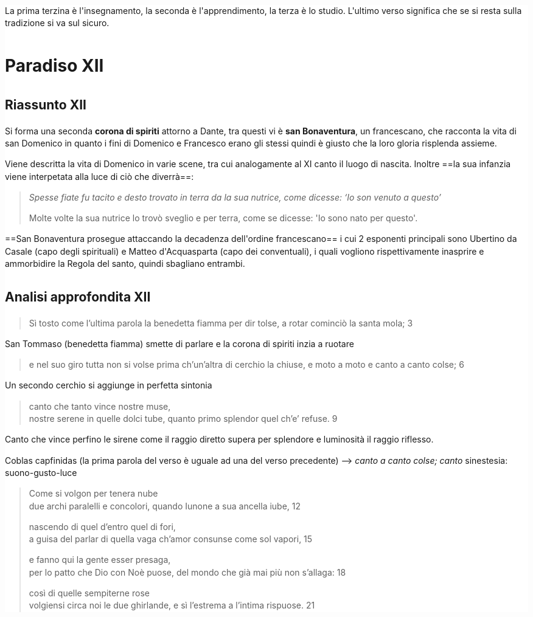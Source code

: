 La prima terzina è l'insegnamento, la seconda è l'apprendimento, la terza è lo studio.
L'ultimo verso significa che se si resta sulla tradizione si va sul sicuro.

# Paradiso XII
## Riassunto XII
Si forma una seconda **corona di spiriti** attorno a Dante, tra questi vi è **san Bonaventura**, un francescano, che racconta la vita di san Domenico in quanto i fini di Domenico e Francesco erano gli stessi quindi è giusto che la loro gloria risplenda assieme.

Viene descritta la vita di Domenico in varie scene, tra cui analogamente al XI canto il luogo di nascita. Inoltre ==la sua infanzia viene interpetata alla luce di ciò che diverrà==: 

> *Spesse fiate fu tacito e desto 
trovato in terra da la sua nutrice, 
come dicesse: ‘Io son venuto a questo’*
> 
> Molte volte la sua nutrice lo trovò sveglio e per terra, come se dicesse: 'Io sono nato per questo'.

==San Bonaventura prosegue attaccando la decadenza dell'ordine francescano== i cui 2 esponenti principali sono Ubertino da Casale (capo degli spirituali) e Matteo d'Acquasparta (capo dei conventuali), i quali vogliono rispettivamente inasprire e ammorbidire la Regola del santo, quindi sbagliano entrambi.

## Analisi approfondita XII

> Sì tosto come l’ultima parola
la benedetta fiamma per dir tolse,
a rotar cominciò la santa mola; 3

San Tommaso (benedetta fiamma) smette di parlare e la corona di spiriti inzia a ruotare

> e nel suo giro tutta non si volse	
prima ch’un’altra di cerchio la chiuse,
e moto a moto e canto a canto colse;	6

Un secondo cerchio si aggiunge in perfetta sintonia

> canto che tanto vince nostre muse,	
nostre serene in quelle dolci tube,
quanto primo splendor quel ch’e’ refuse.	9

Canto che vince perfino le sirene come il raggio diretto supera per splendore e luminosità il raggio riflesso.

Coblas capfinidas (la prima parola del verso è uguale ad una del verso precedente) --> *canto a canto colse; canto*
sinestesia: suono-gusto-luce


> Come si volgon per tenera nube	
due archi paralelli e concolori,
quando Iunone a sua ancella iube,	12
> 
> nascendo di quel d’entro quel di fori,	
a guisa del parlar di quella vaga
ch’amor consunse come sol vapori,	15
> 
> e fanno qui la gente esser presaga,	
per lo patto che Dio con Noè puose,
del mondo che già mai più non s’allaga:	18
> 
> così di quelle sempiterne rose	
volgiensi circa noi le due ghirlande,
e sì l’estrema a l’intima rispuose.	21

